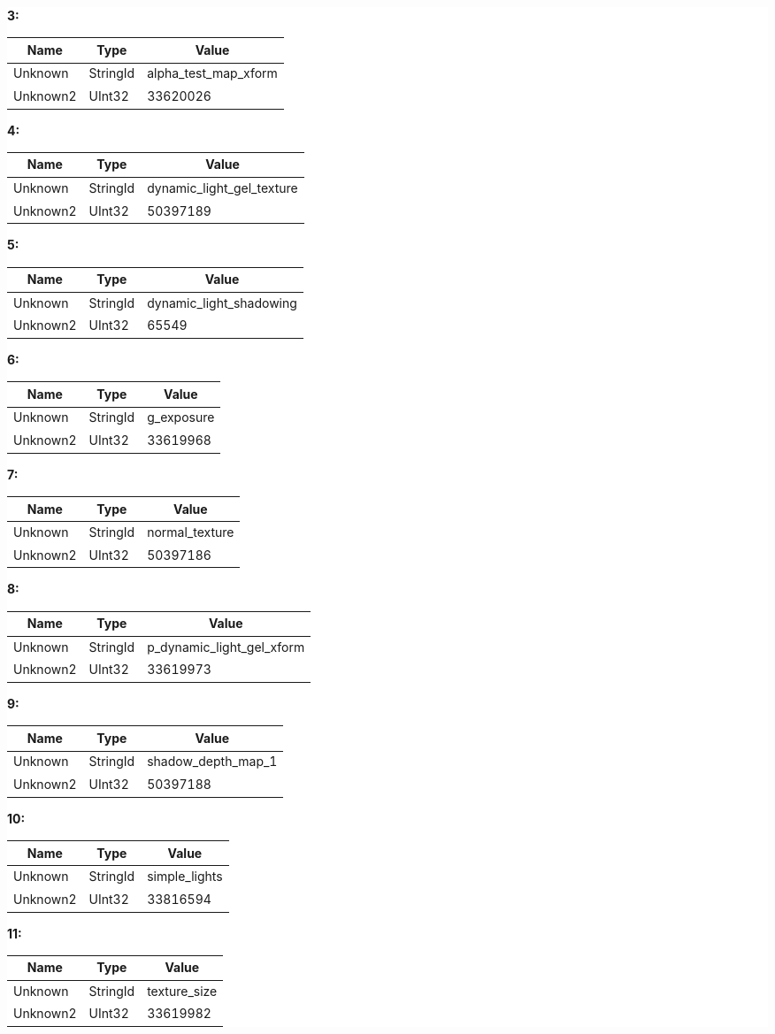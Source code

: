 
**3:**

Name	| Type	| Value
---	|---	|---	|
Unknown	|StringId	|alpha_test_map_xform
Unknown2	|UInt32	|33620026


**4:**

Name	| Type	| Value
---	|---	|---	|
Unknown	|StringId	|dynamic_light_gel_texture
Unknown2	|UInt32	|50397189


**5:**

Name	| Type	| Value
---	|---	|---	|
Unknown	|StringId	|dynamic_light_shadowing
Unknown2	|UInt32	|65549


**6:**

Name	| Type	| Value
---	|---	|---	|
Unknown	|StringId	|g_exposure
Unknown2	|UInt32	|33619968


**7:**

Name	| Type	| Value
---	|---	|---	|
Unknown	|StringId	|normal_texture
Unknown2	|UInt32	|50397186


**8:**

Name	| Type	| Value
---	|---	|---	|
Unknown	|StringId	|p_dynamic_light_gel_xform
Unknown2	|UInt32	|33619973


**9:**

Name	| Type	| Value
---	|---	|---	|
Unknown	|StringId	|shadow_depth_map_1
Unknown2	|UInt32	|50397188


**10:**

Name	| Type	| Value
---	|---	|---	|
Unknown	|StringId	|simple_lights
Unknown2	|UInt32	|33816594


**11:**

Name	| Type	| Value
---	|---	|---	|
Unknown	|StringId	|texture_size
Unknown2	|UInt32	|33619982


